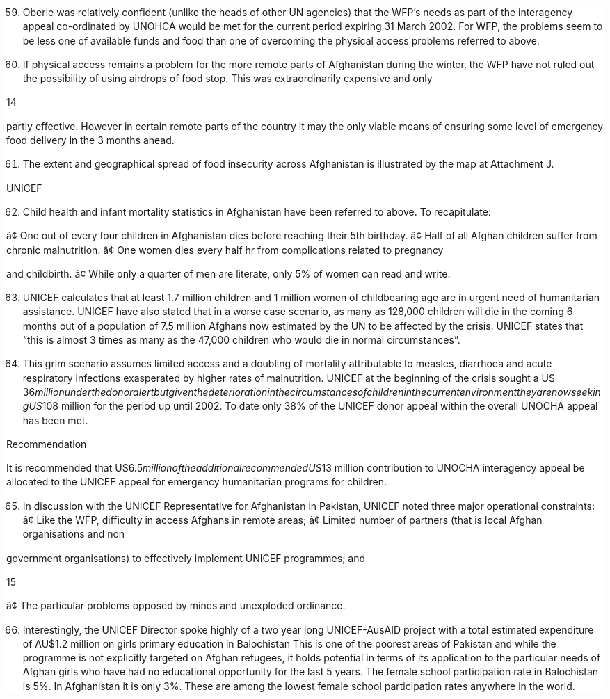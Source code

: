  59. Oberle was relatively confident (unlike the heads of other UN agencies) that the WFP’s needs as part of the interagency appeal co-ordinated by UNOHCA would be met for the current period expiring 31 March 2002.  For WFP, the problems seem to be less one of available funds and food than one of overcoming the physical access problems referred to above.

 60. If physical access remains a problem for the more remote parts of Afghanistan during the winter, the WFP have not ruled out the possibility of using airdrops of food stop.  This was extraordinarily expensive and only

 14

 partly effective.  However in certain remote parts of the country it may the only viable means of ensuring some level of emergency food delivery in the 3 months ahead.

 61. The extent and geographical spread of food insecurity across Afghanistan is illustrated by the map at Attachment J.

 UNICEF

 62. Child health and infant mortality statistics in Afghanistan have been referred to above.  To recapitulate:

 â¢ One out of every four children in Afghanistan dies before reaching their 5th birthday. â¢ Half of all Afghan children suffer from chronic malnutrition. â¢ One women dies every half hr from complications related to pregnancy

 and childbirth. â¢ While only a quarter of men are literate, only 5% of women can read and write.

 63. UNICEF calculates that at least 1.7 million children and 1 million women of childbearing age are in urgent need of  humanitarian assistance. UNICEF have also stated that in a worse case scenario, as many as 128,000 children will die in the coming 6 months out of a population of 7.5 million Afghans now estimated by the UN to be affected by the crisis.  UNICEF states that “this is almost 3 times as many as the 47,000 children who would die in normal circumstances”.

 64. This grim scenario assumes limited access and a doubling of mortality attributable to measles, diarrhoea and acute respiratory infections exasperated by higher rates of malnutrition.  UNICEF at the beginning of the crisis sought a US $36 million under the donor alert but given the deterioration in the circumstances of children in the current environment they are now seeking US$108 million for the period up until 2002.  To date only 38% of the UNICEF donor appeal within the overall UNOCHA appeal has been met.

 Recommendation

 It is recommended that US$6.5 million of the additional recommended US$13 million contribution to UNOCHA interagency appeal be allocated to the UNICEF appeal for emergency humanitarian programs for children.

 65. In discussion with the UNICEF Representative for Afghanistan in Pakistan, UNICEF noted three major operational constraints: â¢ Like the WFP, difficulty in access Afghans in remote areas; â¢ Limited number of partners (that is local Afghan organisations and non

 government organisations) to effectively implement UNICEF programmes; and

 15

 â¢ The particular problems opposed by mines and unexploded ordinance.

 66. Interestingly, the UNICEF Director spoke highly of a two year long UNICEF-AusAID project with a total estimated expenditure of AU$1.2 million on girls primary education in Balochistan This is one of the poorest areas of Pakistan and while the programme is not explicitly targeted on Afghan refugees, it holds potential in terms of its application to the  particular needs of Afghan girls who have had no educational opportunity for the last 5 years. The female school participation rate in Balochistan is 5%.  In Afghanistan it is only 3%.  These are among the lowest female school participation rates anywhere in the world.
